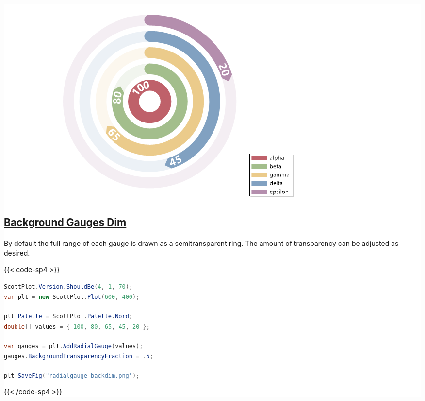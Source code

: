 <img src='../../images/radialgauge_legend.png' class='d-block mx-auto my-5' />


<h2><a id='background-gauges-dim' href='/cookbook/4.1/recipes/radialgauge_backdim/'>Background Gauges Dim</a></h2>

By default the full range of each gauge is drawn as a semitransparent ring. The amount of transparency can be adjusted as desired.

{{< code-sp4 >}}

```cs
ScottPlot.Version.ShouldBe(4, 1, 70);
var plt = new ScottPlot.Plot(600, 400);

plt.Palette = ScottPlot.Palette.Nord;
double[] values = { 100, 80, 65, 45, 20 };

var gauges = plt.AddRadialGauge(values);
gauges.BackgroundTransparencyFraction = .5;

plt.SaveFig("radialgauge_backdim.png");
```

{{< /code-sp4 >}}
